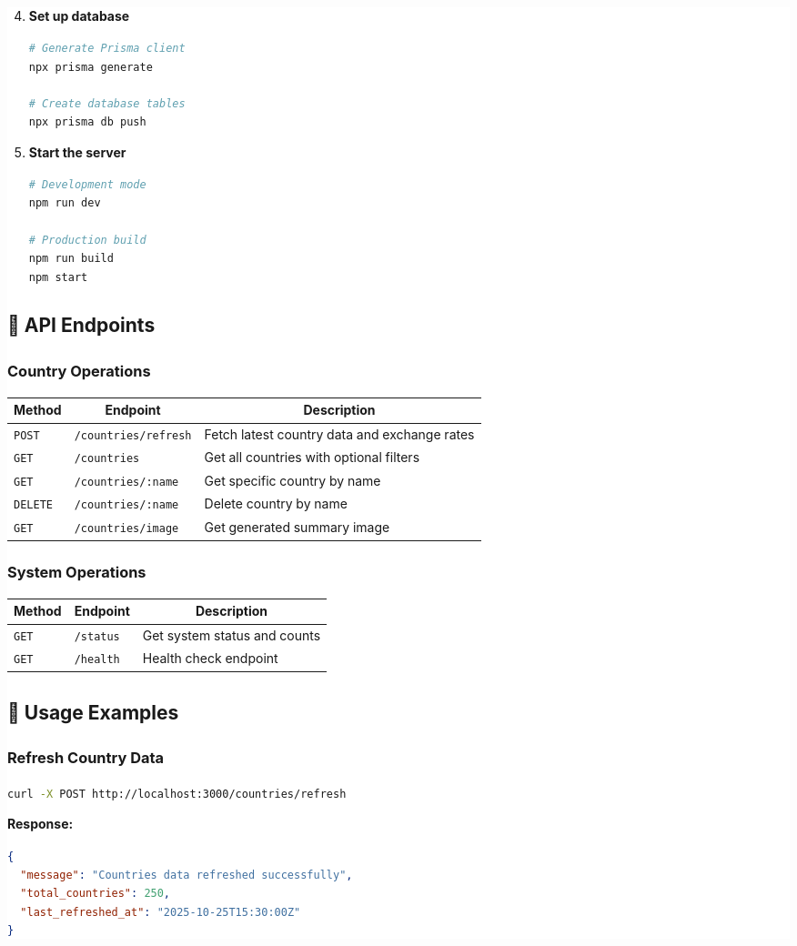 4. **Set up database**
   ```bash
   # Generate Prisma client
   npx prisma generate

   # Create database tables
   npx prisma db push
   ```

5. **Start the server**
   ```bash
   # Development mode
   npm run dev

   # Production build
   npm run build
   npm start
   ```

## 🔧 API Endpoints

### Country Operations
| Method | Endpoint | Description |
|--------|----------|-------------|
| `POST` | `/countries/refresh` | Fetch latest country data and exchange rates |
| `GET` | `/countries` | Get all countries with optional filters |
| `GET` | `/countries/:name` | Get specific country by name |
| `DELETE` | `/countries/:name` | Delete country by name |
| `GET` | `/countries/image` | Get generated summary image |

### System Operations
| Method | Endpoint | Description |
|--------|----------|-------------|
| `GET` | `/status` | Get system status and counts |
| `GET` | `/health` | Health check endpoint |

## 📖 Usage Examples

### Refresh Country Data
```bash
curl -X POST http://localhost:3000/countries/refresh
```
**Response:**
```json
{
  "message": "Countries data refreshed successfully",
  "total_countries": 250,
  "last_refreshed_at": "2025-10-25T15:30:00Z"
}
```
